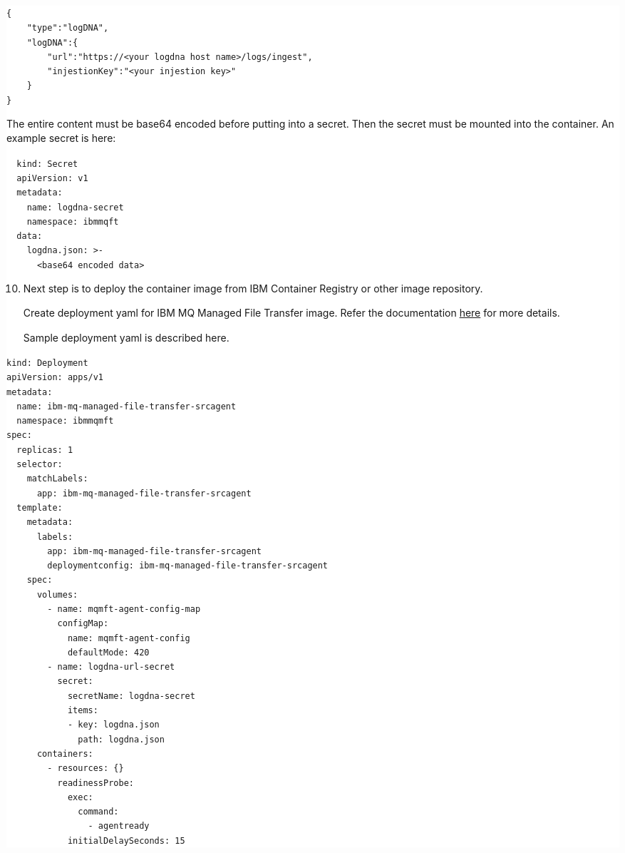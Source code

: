 ```
{ 
	"type":"logDNA", 
	"logDNA":{
		"url":"https://<your logdna host name>/logs/ingest",
		"injestionKey":"<your injestion key>"
	}
}
```

The entire content must be base64 encoded before putting into a secret. Then the secret must be mounted into the container. An example secret is here:

```
  kind: Secret
  apiVersion: v1
  metadata:
    name: logdna-secret
    namespace: ibmmqft
  data:
    logdna.json: >-
      <base64 encoded data>
```


10) Next step is to deploy the container image from IBM Container Registry or other image repository.

	Create deployment yaml for IBM MQ Managed File Transfer image. Refer the documentation [here](https://github.com/ibm-messaging/mft-cloud/tree/9.2.2/config/ibm-mqmft-deployment.yaml) for more details.
	
	Sample deployment yaml is described here.

```
kind: Deployment
apiVersion: apps/v1
metadata:
  name: ibm-mq-managed-file-transfer-srcagent
  namespace: ibmmqmft
spec:
  replicas: 1
  selector:
    matchLabels:
      app: ibm-mq-managed-file-transfer-srcagent
  template:
    metadata:
      labels:
        app: ibm-mq-managed-file-transfer-srcagent
        deploymentconfig: ibm-mq-managed-file-transfer-srcagent
    spec:
      volumes:
        - name: mqmft-agent-config-map
          configMap:
            name: mqmft-agent-config
            defaultMode: 420
        - name: logdna-url-secret
          secret:
            secretName: logdna-secret
            items:
            - key: logdna.json
              path: logdna.json
      containers:
        - resources: {}
          readinessProbe:
            exec:
              command:
                - agentready
            initialDelaySeconds: 15
```